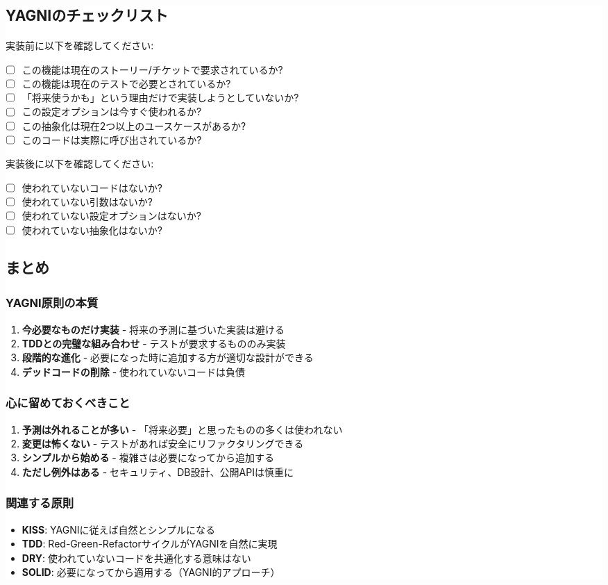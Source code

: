 ## YAGNIのチェックリスト

実装前に以下を確認してください:

- [ ] この機能は現在のストーリー/チケットで要求されているか?
- [ ] この機能は現在のテストで必要とされているか?
- [ ] 「将来使うかも」という理由だけで実装しようとしていないか?
- [ ] この設定オプションは今すぐ使われるか?
- [ ] この抽象化は現在2つ以上のユースケースがあるか?
- [ ] このコードは実際に呼び出されているか?

実装後に以下を確認してください:

- [ ] 使われていないコードはないか?
- [ ] 使われていない引数はないか?
- [ ] 使われていない設定オプションはないか?
- [ ] 使われていない抽象化はないか?

## まとめ

### YAGNI原則の本質

1. **今必要なものだけ実装** - 将来の予測に基づいた実装は避ける
2. **TDDとの完璧な組み合わせ** - テストが要求するもののみ実装
3. **段階的な進化** - 必要になった時に追加する方が適切な設計ができる
4. **デッドコードの削除** - 使われていないコードは負債

### 心に留めておくべきこと

1. **予測は外れることが多い** - 「将来必要」と思ったものの多くは使われない
2. **変更は怖くない** - テストがあれば安全にリファクタリングできる
3. **シンプルから始める** - 複雑さは必要になってから追加する
4. **ただし例外はある** - セキュリティ、DB設計、公開APIは慎重に

### 関連する原則

- **KISS**: YAGNIに従えば自然とシンプルになる
- **TDD**: Red-Green-RefactorサイクルがYAGNIを自然に実現
- **DRY**: 使われていないコードを共通化する意味はない
- **SOLID**: 必要になってから適用する（YAGNI的アプローチ）
